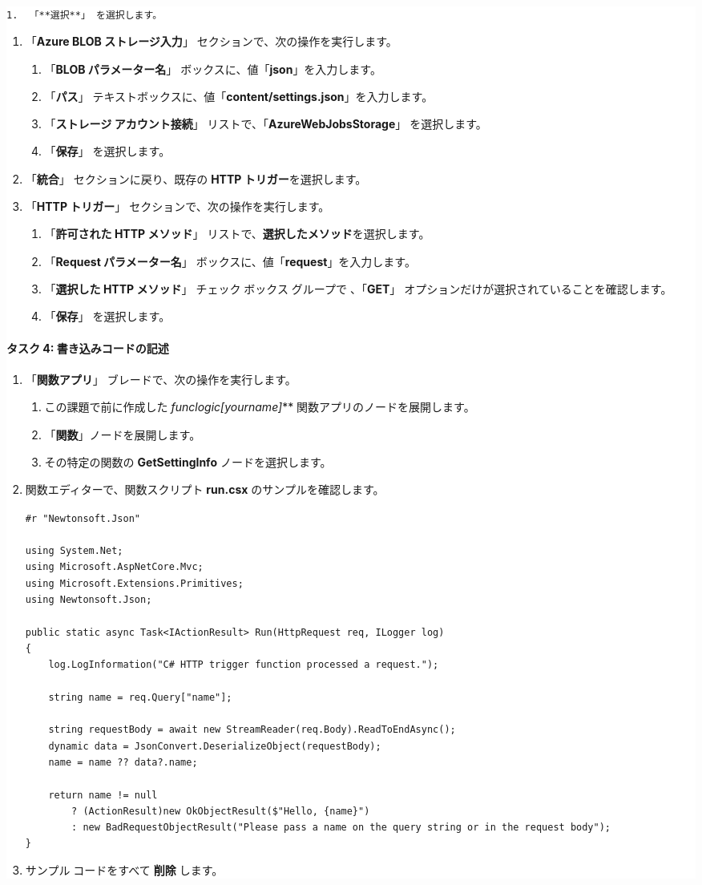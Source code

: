     1.  「**選択**」 を選択します。

1.  「**Azure BLOB ストレージ入力**」 セクションで、次の操作を実行します。

    1.  「**BLOB パラメーター名**」 ボックスに、値「**json**」を入力します。

    1.  「**パス**」 テキストボックスに、値「**content/settings.json**」を入力します。

    1.  「**ストレージ アカウント接続**」 リストで、「**AzureWebJobsStorage**」 を選択します。

    1.  「**保存**」 を選択します。

1.  「**統合**」 セクションに戻り、既存の **HTTP トリガー**を選択します。

1.  「**HTTP トリガー**」 セクションで、次の操作を実行します。

    1.  「**許可された HTTP メソッド**」 リストで、**選択したメソッド**を選択します。

    1.  「**Request パラメーター名**」 ボックスに、値「**request**」を入力します。

    1.  「**選択した HTTP メソッド**」 チェック ボックス グループで 、「**GET**」 オプションだけが選択されていることを確認します。

    1.  「**保存**」 を選択します。

#### タスク 4: 書き込みコードの記述

1.  「**関数アプリ**」 ブレードで、次の操作を実行します。

    1.  この課題で前に作成した **funclogic*[yourname]*** 関数アプリのノードを展開します。

    1.  「**関数**」ノードを展開します。

    1.  その特定の関数の **GetSettingInfo** ノードを選択します。

1.  関数エディターで、関数スクリプト **run.csx** のサンプルを確認します。

    ```
    #r "Newtonsoft.Json"

    using System.Net;
    using Microsoft.AspNetCore.Mvc;
    using Microsoft.Extensions.Primitives;
    using Newtonsoft.Json;

    public static async Task<IActionResult> Run(HttpRequest req, ILogger log)
    {
        log.LogInformation("C# HTTP trigger function processed a request.");

        string name = req.Query["name"];

        string requestBody = await new StreamReader(req.Body).ReadToEndAsync();
        dynamic data = JsonConvert.DeserializeObject(requestBody);
        name = name ?? data?.name;

        return name != null
            ? (ActionResult)new OkObjectResult($"Hello, {name}")
            : new BadRequestObjectResult("Please pass a name on the query string or in the request body");
    }
    ```

1.  サンプル コードをすべて **削除** します。
